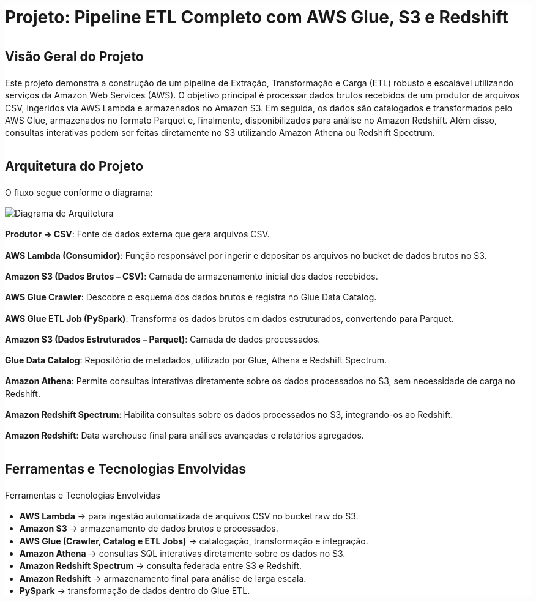 # Projeto: Pipeline ETL Completo com AWS Glue, S3 e Redshift

## Visão Geral do Projeto

Este projeto demonstra a construção de um pipeline de Extração, Transformação e Carga (ETL) robusto e escalável utilizando serviços da Amazon Web Services (AWS).
O objetivo principal é processar dados brutos recebidos de um produtor de arquivos CSV, ingeridos via AWS Lambda e armazenados no Amazon S3.
Em seguida, os dados são catalogados e transformados pelo AWS Glue, armazenados no formato Parquet e, finalmente, disponibilizados para análise no Amazon Redshift.
Além disso, consultas interativas podem ser feitas diretamente no S3 utilizando Amazon Athena ou Redshift Spectrum.

## Arquitetura do Projeto

O fluxo segue conforme o diagrama:

![Diagrama de Arquitetura](/docs/architecture_diagram.png)

**Produtor → CSV**: Fonte de dados externa que gera arquivos CSV.

**AWS Lambda (Consumidor)**: Função responsável por ingerir e depositar os arquivos no bucket de dados brutos no S3.

**Amazon S3 (Dados Brutos – CSV)**: Camada de armazenamento inicial dos dados recebidos.

**AWS Glue Crawler**: Descobre o esquema dos dados brutos e registra no Glue Data Catalog.

**AWS Glue ETL Job (PySpark)**: Transforma os dados brutos em dados estruturados, convertendo para Parquet.

**Amazon S3 (Dados Estruturados – Parquet)**: Camada de dados processados.

**Glue Data Catalog**: Repositório de metadados, utilizado por Glue, Athena e Redshift Spectrum.

**Amazon Athena**: Permite consultas interativas diretamente sobre os dados processados no S3, sem necessidade de carga no Redshift.

**Amazon Redshift Spectrum**: Habilita consultas sobre os dados processados no S3, integrando-os ao Redshift.

**Amazon Redshift**: Data warehouse final para análises avançadas e relatórios agregados.

## Ferramentas e Tecnologias Envolvidas

Ferramentas e Tecnologias Envolvidas

*   **AWS Lambda** → para ingestão automatizada de arquivos CSV no bucket raw do S3.
*   **Amazon S3** → armazenamento de dados brutos e processados.
*   **AWS Glue (Crawler, Catalog e ETL Jobs)** → catalogação, transformação e integração.
*   **Amazon Athena** → consultas SQL interativas diretamente sobre os dados no S3.
*   **Amazon Redshift Spectrum** → consulta federada entre S3 e Redshift.
*   **Amazon Redshift** → armazenamento final para análise de larga escala.
*   **PySpark** → transformação de dados dentro do Glue ETL.
